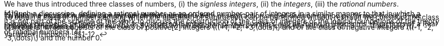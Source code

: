 

To obtain a class of numbers among which the operation of subtraction can be performed without restraint we construct the class of *integers*, which consists of the class of positive<a class="marginmark" onClick="toggleHide('mn:2,-4');">&#91;2&#93;</a> integers \\((+1, +2, +3,\dots)\\) and of the class of negative integers \\((-1, -2, -3,\dots)\\) and the number 0.

</div>



<div markdown=1 class="marginnotes" id="mn:2,-4" style="margin-top: -4em; margin-bottom: -4em;"><a class="marginmark">&#91;2&#93;</a>In the strict sense.<a onClick="hideIt('mn:2,-4')" title="hide margin note" class="reversefootnote">&#160;&#8617;</a>

</div>



<div markdown=1 class="contenttext">

To obtain a class of numbers among which the operations both of subtraction and of division can be performed freely,<a class="marginmark" onClick="toggleHide('mn:3,-4');">&#91;3&#93;</a> we construct the class of *rational numbers*. Symbols which denote members of this class are \\(\frac{1}{2}, 3, 0, -\frac{15}{7}\\).

</div>



<div markdown=1 class="marginnotes" id="mn:3,-4" style="margin-top: -4em; margin-bottom: -4em;"><a class="marginmark">&#91;3&#93;</a>With the exception of division by the rational number 0.<a onClick="hideIt('mn:3,-4')" title="hide margin note" class="reversefootnote">&#160;&#8617;</a>

</div>



<div markdown=1 class="contenttext">

We have thus introduced three classes of numbers, (i) the *signless integers*, (ii) the *integers*, (iii) the *rational numbers*.

It is not part of the scheme of this work to discuss the construction of the class of integers or the logical foundations of the theory of rational numbers.<a class="marginmark" onClick="toggleHide('mn:4,-5');">&#91;4&#93;</a>

</div>



<div markdown=1 class="marginnotes" id="mn:4,-5" style="margin-top: -5em; margin-bottom: -5em;"><a class="marginmark">&#91;4&#93;</a>Such a discussion, defining a rational number as an ordered number-pair of integers in a similar manner to that in which a complex number is defined in [&#167;1.3][] as an ordered number-pair of real numbers, will be found in [Hobson's *Functions of a Real Variable*][Hobson], &#167;&#167;1-12.<a onClick="hideIt('mn:4,-5')" title="hide margin note" class="reversefootnote">&#160;&#8617;</a>

</div>



<div markdown=1 class="contenttext">

[Hobson]: https://archive.org/details/theoryfunctions00hobsgoog
[&#167;1.3]: #complexnumberssection


[dedkindnum]: http://books.google.com/books?id=PywPAAAAIAAJ
[dantscher]: http://books.google.com/books/about/Vorlesungen_&uuml;ber_die_Weierstrassche_The.html?id=IJkAAAAAMAAJ
[tweddle]: http://www.springerlink.com/content/vq2h61935387m837/
[EditorNote]: CMA00-FrontMN.html#editorsnote
[cantor]: http://www.digizeitschriften.de/dms/toc/?PPN=PPN235181684_0005
[russell]: http://onlinebooks.library.upenn.edu/webbin/book/lookupid?key=olbp32608
[argand]: http://www.archive.org/details/imaginaryquanti00hardgoog
[wessel]: http://books.google.com/books?id=idM6nvbz9xgC
[Principia]: http://onlinebooks.library.upenn.edu/webbin/book/lookupid?key=olbp32608
[Philosophy]: http://www.archive.org/details/introductiontoma00russuoft
[Stetigkeit]: http://books.google.com/books?id=PywPAAAAIAAJ
[Vorlesungen1]: http://books.google.com/books/about/Vorlesungen_&uuml;ber_die_Weierstrassche_The.html?id=IJkAAAAAMAAJ
[Functions]: http://archive.org/details/theoryfunctions00hobsgoog
[Infinite]: http://www.archive.org/details/introductiontoth00bromuoft
[Theorie]: http://books.google.com/books?id=MkttAAAAMAAJ
[Vorlesungen2]: http://ebooks.library.cornell.edu/cgi/t/text/text-idx?c=math;cc=math;view=toc;subview=short;idno=02860003
[Pure]: http://www.gutenberg.org/ebooks/38769